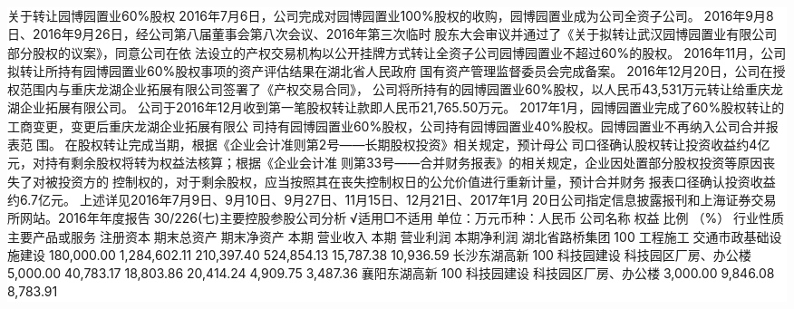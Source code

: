 关于转让园博园置业60%股权
2016年7月6日，公司完成对园博园置业100%股权的收购，园博园置业成为公司全资子公司。
2016年9月8日、2016年9月26日，经公司第八届董事会第八次会议、2016年第三次临时
股东大会审议并通过了《关于拟转让武汉园博园置业有限公司部分股权的议案》，同意公司在依
法设立的产权交易机构以公开挂牌方式转让全资子公司园博园置业不超过60%的股权。
2016年11月，公司拟转让所持有园博园置业60%股权事项的资产评估结果在湖北省人民政府
国有资产管理监督委员会完成备案。
2016年12月20日，公司在授权范围内与重庆龙湖企业拓展有限公司签署了《产权交易合同》，
公司将所持有的园博园置业60%股权，以人民币43,531万元转让给重庆龙湖企业拓展有限公司。
公司于2016年12月收到第一笔股权转让款即人民币21,765.50万元。
2017年1月，园博园置业完成了60%股权转让的工商变更，变更后重庆龙湖企业拓展有限公
司持有园博园置业60%股权，公司持有园博园置业40%股权。园博园置业不再纳入公司合并报表范
围。
在股权转让完成当期，根据《企业会计准则第2号——长期股权投资》相关规定，预计母公
司口径确认股权转让投资收益约4亿元，对持有剩余股权将转为权益法核算；根据《企业会计准
则第33号——合并财务报表》的相关规定，企业因处置部分股权投资等原因丧失了对被投资方的
控制权的，对于剩余股权，应当按照其在丧失控制权日的公允价值进行重新计量，预计合并财务
报表口径确认投资收益约6.7亿元。
上述详见2016年7月9日、9月10日、9月27日、11月15日、12月21日、2017年1月
20日公司指定信息披露报刊和上海证券交易所网站。2016年年度报告
30/226(七)主要控股参股公司分析
√适用□不适用
单位：万元币种：人民币
公司名称
权益
比例
（%）
行业性质
主要产品或服务
注册资本
期末总资产
期末净资产
本期
营业收入
本期
营业利润
本期净利润
湖北省路桥集团
100
工程施工
交通市政基础设施建设
180,000.00
1,284,602.11
210,397.40
524,854.13
15,787.38
10,936.59
长沙东湖高新
100
科技园建设
科技园区厂房、办公楼
5,000.00
40,783.17
18,803.86
20,414.24
4,909.75
3,487.36
襄阳东湖高新
100
科技园建设
科技园区厂房、办公楼
3,000.00
9,846.08
8,783.91